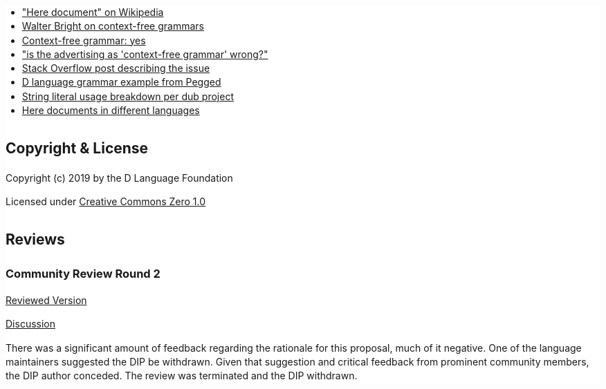 * ["Here document" on Wikipedia](https://en.wikipedia.org/wiki/Here_document)
* [Walter Bright on context-free grammars](https://www.digitalmars.com/articles/b90.html)
* [Context-free grammar: yes](https://www.digitalmars.com/d/2.0/template-comparison.html)
* ["is the advertising as 'context-free grammar' wrong?"](https://forum.dlang.org/post/iks2f2$mlm$1@digitalmars.com)
* [Stack Overflow post describing the issue](https://stackoverflow.com/a/7083615)
* [D language grammar example from Pegged](https://github.com/PhilippeSigaud/Pegged/blob/dc2a85b9c026878920c3bbbe5ced68c0fa5f07a2/pegged/examples/dgrammar.d#L999)
* [String literal usage breakdown per dub project](https://gist.github.com/dkorpel/10cc13d0740c50a8aab30588f392950f)
* [Here documents in different languages](https://rosettacode.org/wiki/Here_document)

## Copyright & License

Copyright (c) 2019 by the D Language Foundation

Licensed under [Creative Commons Zero 1.0](https://creativecommons.org/publicdomain/zero/1.0/legalcode.txt)

## Reviews

### Community Review Round 2

[Reviewed Version](https://github.com/dlang/DIPs/blob/a7199bcec2ca39b74739b165fc7b97afff9e29d1/DIPs/DIP1026.md)

[Discussion](https://forum.dlang.org/post/eevjgascbrqefbnccmrl@forum.dlang.org)

There was a significant amount of feedback regarding the rationale for this proposal, much of it negative. One of the language maintainers suggested the DIP be withdrawn. Given that suggestion and critical feedback from prominent community members, the DIP author conceded. The review was terminated and the DIP withdrawn.